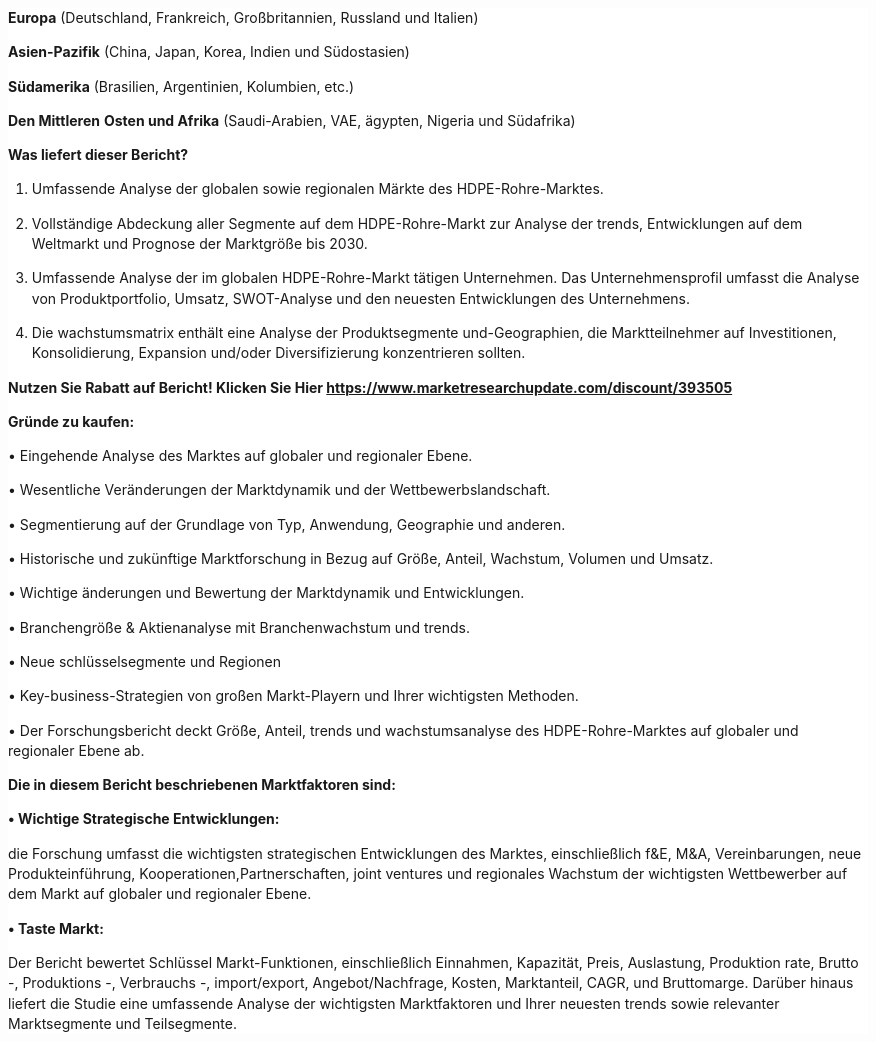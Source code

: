 <strong>Europa</strong> (Deutschland, Frankreich, Großbritannien, Russland und Italien)

<strong>Asien-Pazifik</strong> (China, Japan, Korea, Indien und Südostasien)

<strong>Südamerika</strong> (Brasilien, Argentinien, Kolumbien, etc.)

<strong>Den Mittleren</strong> <strong>Osten und Afrika</strong> (Saudi-Arabien, VAE, ägypten, Nigeria und Südafrika)

<strong>Was liefert dieser Bericht?</strong>

1. Umfassende Analyse der globalen sowie regionalen Märkte des HDPE-Rohre-Marktes.

2. Vollständige Abdeckung aller Segmente auf dem HDPE-Rohre-Markt zur Analyse der trends, Entwicklungen auf dem Weltmarkt und Prognose der Marktgröße bis 2030.

3. Umfassende Analyse der im globalen HDPE-Rohre-Markt tätigen Unternehmen. Das Unternehmensprofil umfasst die Analyse von Produktportfolio, Umsatz, SWOT-Analyse und den neuesten Entwicklungen des Unternehmens.

4. Die wachstumsmatrix enthält eine Analyse der Produktsegmente und-Geographien, die Marktteilnehmer auf Investitionen, Konsolidierung, Expansion und/oder Diversifizierung konzentrieren sollten.

<strong>Nutzen Sie Rabatt auf Bericht! Klicken Sie Hier
</strong><strong><a href=https://www.marketresearchupdate.com/discount/393505>https://www.marketresearchupdate.com/discount/393505</b></u></font></strong></a>

<strong>Gründe zu kaufen:</strong>

• Eingehende Analyse des Marktes auf globaler und regionaler Ebene.

• Wesentliche Veränderungen der Marktdynamik und der Wettbewerbslandschaft.

• Segmentierung auf der Grundlage von Typ, Anwendung, Geographie und anderen.

• Historische und zukünftige Marktforschung in Bezug auf Größe, Anteil, Wachstum, Volumen und Umsatz.

• Wichtige änderungen und Bewertung der Marktdynamik und Entwicklungen.

• Branchengröße &amp; Aktienanalyse mit Branchenwachstum und trends.

• Neue schlüsselsegmente und Regionen

• Key-business-Strategien von großen Markt-Playern und Ihrer wichtigsten Methoden.

• Der Forschungsbericht deckt Größe, Anteil, trends und wachstumsanalyse des HDPE-Rohre-Marktes auf globaler und regionaler Ebene ab.

<strong>Die in diesem Bericht beschriebenen Marktfaktoren sind:</strong>

<strong>• Wichtige Strategische Entwicklungen:</strong>

die Forschung umfasst die wichtigsten strategischen Entwicklungen des Marktes, einschließlich f&amp;E, M&amp;A, Vereinbarungen, neue Produkteinführung, Kooperationen,Partnerschaften, joint ventures und regionales Wachstum der wichtigsten Wettbewerber auf dem Markt auf globaler und regionaler Ebene.

<strong>• Taste Markt:</strong>

Der Bericht bewertet Schlüssel Markt-Funktionen, einschließlich Einnahmen, Kapazität, Preis, Auslastung, Produktion rate, Brutto -, Produktions -, Verbrauchs -, import/export, Angebot/Nachfrage, Kosten, Marktanteil, CAGR, und Bruttomarge. Darüber hinaus liefert die Studie eine umfassende Analyse der wichtigsten Marktfaktoren und Ihrer neuesten trends sowie relevanter Marktsegmente und Teilsegmente.
